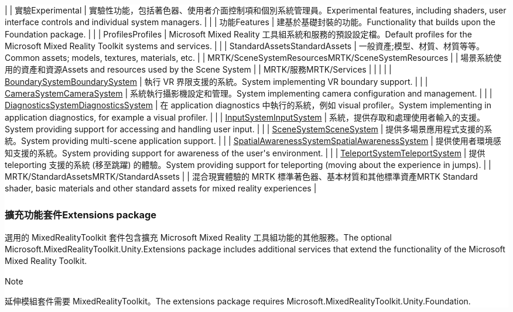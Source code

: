 | | <span data-ttu-id="08357-169">實驗</span><span class="sxs-lookup"><span data-stu-id="08357-169">Experimental</span></span> | <span data-ttu-id="08357-170">實驗性功能，包括著色器、使用者介面控制項和個別系統管理員。</span><span class="sxs-lookup"><span data-stu-id="08357-170">Experimental features, including shaders, user interface controls and individual system managers.</span></span> |
| | <span data-ttu-id="08357-171">功能</span><span class="sxs-lookup"><span data-stu-id="08357-171">Features</span></span> | <span data-ttu-id="08357-172">建基於基礎封裝的功能。</span><span class="sxs-lookup"><span data-stu-id="08357-172">Functionality that builds upon the Foundation package.</span></span> |
| | <span data-ttu-id="08357-173">Profiles</span><span class="sxs-lookup"><span data-stu-id="08357-173">Profiles</span></span> | <span data-ttu-id="08357-174">Microsoft Mixed Reality 工具組系統和服務的預設設定檔。</span><span class="sxs-lookup"><span data-stu-id="08357-174">Default profiles for the Microsoft Mixed Reality Toolkit systems and services.</span></span> |
| | <span data-ttu-id="08357-175">StandardAssets</span><span class="sxs-lookup"><span data-stu-id="08357-175">StandardAssets</span></span> | <span data-ttu-id="08357-176">一般資產;模型、材質、材質等等。</span><span class="sxs-lookup"><span data-stu-id="08357-176">Common assets; models, textures, materials, etc.</span></span> |
| <span data-ttu-id="08357-177">MRTK/SceneSystemResources</span><span class="sxs-lookup"><span data-stu-id="08357-177">MRTK/SceneSystemResources</span></span> | | <span data-ttu-id="08357-178">場景系統使用的資產和資源</span><span class="sxs-lookup"><span data-stu-id="08357-178">Assets and resources used by the Scene System</span></span> |
| <span data-ttu-id="08357-179">MRTK/服務</span><span class="sxs-lookup"><span data-stu-id="08357-179">MRTK/Services</span></span> | | |
| | [<span data-ttu-id="08357-180">BoundarySystem</span><span class="sxs-lookup"><span data-stu-id="08357-180">BoundarySystem</span></span>](../features/boundary/boundary-system-getting-started.md) | <span data-ttu-id="08357-181">執行 VR 界限支援的系統。</span><span class="sxs-lookup"><span data-stu-id="08357-181">System implementing VR boundary support.</span></span> |
| | [<span data-ttu-id="08357-182">CameraSystem</span><span class="sxs-lookup"><span data-stu-id="08357-182">CameraSystem</span></span>](../features/camera-system/camera-system-overview.md) | <span data-ttu-id="08357-183">系統執行攝影機設定和管理。</span><span class="sxs-lookup"><span data-stu-id="08357-183">System implementing camera configuration and management.</span></span> |
| | [<span data-ttu-id="08357-184">DiagnosticsSystem</span><span class="sxs-lookup"><span data-stu-id="08357-184">DiagnosticsSystem</span></span>](../features/diagnostics/diagnostics-system-getting-started.md) | <span data-ttu-id="08357-185">在 application diagnostics 中執行的系統，例如 visual profiler。</span><span class="sxs-lookup"><span data-stu-id="08357-185">System implementing in application diagnostics, for example a visual profiler.</span></span> |
| | [<span data-ttu-id="08357-186">InputSystem</span><span class="sxs-lookup"><span data-stu-id="08357-186">InputSystem</span></span>](../features/input/overview.md) | <span data-ttu-id="08357-187">系統，提供存取和處理使用者輸入的支援。</span><span class="sxs-lookup"><span data-stu-id="08357-187">System providing support for accessing and handling user input.</span></span> |
| | [<span data-ttu-id="08357-188">SceneSystem</span><span class="sxs-lookup"><span data-stu-id="08357-188">SceneSystem</span></span>](../features/scene-system/scene-system-getting-started.md) | <span data-ttu-id="08357-189">提供多場景應用程式支援的系統。</span><span class="sxs-lookup"><span data-stu-id="08357-189">System providing multi-scene application support.</span></span> |
| | [<span data-ttu-id="08357-190">SpatialAwarenessSystem</span><span class="sxs-lookup"><span data-stu-id="08357-190">SpatialAwarenessSystem</span></span>](../features/spatial-awareness/spatial-awareness-getting-started.md) | <span data-ttu-id="08357-191">提供使用者環境感知支援的系統。</span><span class="sxs-lookup"><span data-stu-id="08357-191">System providing support for awareness of the user's environment.</span></span> |
| | [<span data-ttu-id="08357-192">TeleportSystem</span><span class="sxs-lookup"><span data-stu-id="08357-192">TeleportSystem</span></span>](../features/teleport-system/teleport-system.md) | <span data-ttu-id="08357-193">提供 teleporting 支援的系統 (移至跳躍) 的體驗。</span><span class="sxs-lookup"><span data-stu-id="08357-193">System providing support for teleporting (moving about the experience in jumps).</span></span> |
| <span data-ttu-id="08357-194">MRTK/StandardAssets</span><span class="sxs-lookup"><span data-stu-id="08357-194">MRTK/StandardAssets</span></span> | | <span data-ttu-id="08357-195">混合現實體驗的 MRTK 標準著色器、基本材質和其他標準資產</span><span class="sxs-lookup"><span data-stu-id="08357-195">MRTK Standard shader, basic materials and other standard assets for mixed reality experiences</span></span> |

### <a name="extensions-package"></a><span data-ttu-id="08357-196">擴充功能套件</span><span class="sxs-lookup"><span data-stu-id="08357-196">Extensions package</span></span>

<span data-ttu-id="08357-197">選用的 MixedRealityToolkit 套件包含擴充 Microsoft Mixed Reality 工具組功能的其他服務。</span><span class="sxs-lookup"><span data-stu-id="08357-197">The optional Microsoft.MixedRealityToolkit.Unity.Extensions package includes additional services that extend the functionality of the Microsoft Mixed Reality Toolkit.</span></span>

> [!NOTE]
> <span data-ttu-id="08357-198">延伸模組套件需要 MixedRealityToolkit。</span><span class="sxs-lookup"><span data-stu-id="08357-198">The extensions package requires Microsoft.MixedRealityToolkit.Unity.Foundation.</span></span>
